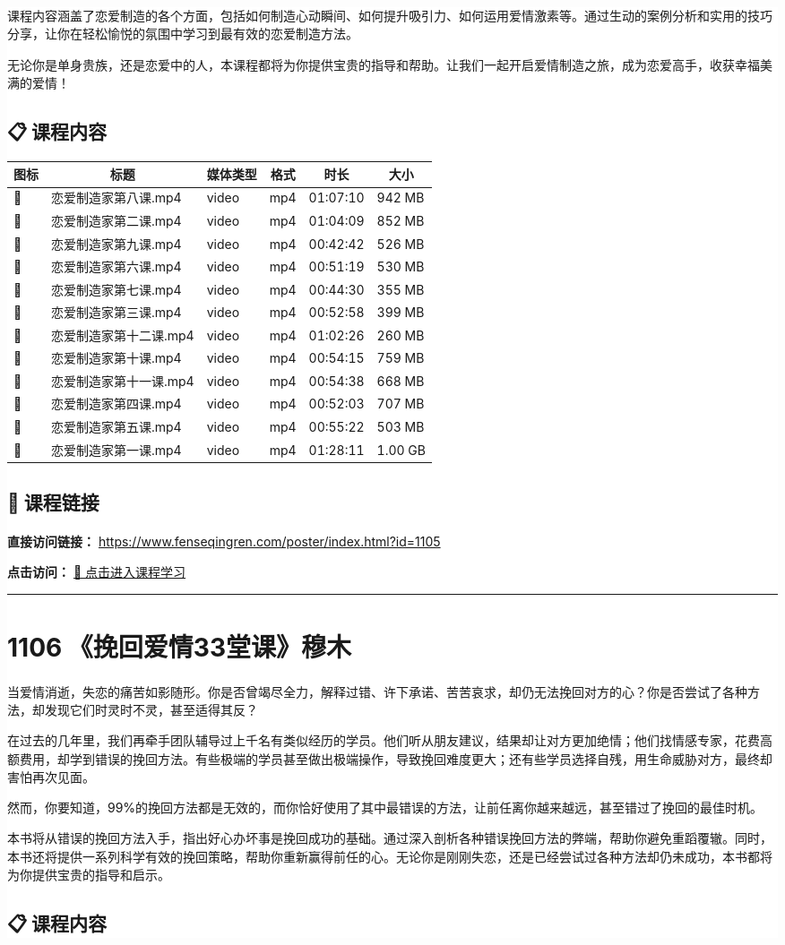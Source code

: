 课程内容涵盖了恋爱制造的各个方面，包括如何制造心动瞬间、如何提升吸引力、如何运用爱情激素等。通过生动的案例分析和实用的技巧分享，让你在轻松愉悦的氛围中学习到最有效的恋爱制造方法。

无论你是单身贵族，还是恋爱中的人，本课程都将为你提供宝贵的指导和帮助。让我们一起开启爱情制造之旅，成为恋爱高手，收获幸福美满的爱情！

## 📋 课程内容

| 图标 | 标题 | 媒体类型 | 格式 | 时长 | 大小 |
|------|------|----------|------|------|------|
| 🎥 | 恋爱制造家第八课.mp4 | video | mp4 | 01:07:10 | 942 MB |
| 🎥 | 恋爱制造家第二课.mp4 | video | mp4 | 01:04:09 | 852 MB |
| 🎥 | 恋爱制造家第九课.mp4 | video | mp4 | 00:42:42 | 526 MB |
| 🎥 | 恋爱制造家第六课.mp4 | video | mp4 | 00:51:19 | 530 MB |
| 🎥 | 恋爱制造家第七课.mp4 | video | mp4 | 00:44:30 | 355 MB |
| 🎥 | 恋爱制造家第三课.mp4 | video | mp4 | 00:52:58 | 399 MB |
| 🎥 | 恋爱制造家第十二课.mp4 | video | mp4 | 01:02:26 | 260 MB |
| 🎥 | 恋爱制造家第十课.mp4 | video | mp4 | 00:54:15 | 759 MB |
| 🎥 | 恋爱制造家第十一课.mp4 | video | mp4 | 00:54:38 | 668 MB |
| 🎥 | 恋爱制造家第四课.mp4 | video | mp4 | 00:52:03 | 707 MB |
| 🎥 | 恋爱制造家第五课.mp4 | video | mp4 | 00:55:22 | 503 MB |
| 🎥 | 恋爱制造家第一课.mp4 | video | mp4 | 01:28:11 | 1.00 GB |


## 🔗 课程链接

**直接访问链接：** https://www.fenseqingren.com/poster/index.html?id=1105

**点击访问：** [🎯 点击进入课程学习](https://www.fenseqingren.com/poster/index.html?id=1105)

---

# 1106 《挽回爱情33堂课》穆木

当爱情消逝，失恋的痛苦如影随形。你是否曾竭尽全力，解释过错、许下承诺、苦苦哀求，却仍无法挽回对方的心？你是否尝试了各种方法，却发现它们时灵时不灵，甚至适得其反？

在过去的几年里，我们再牵手团队辅导过上千名有类似经历的学员。他们听从朋友建议，结果却让对方更加绝情；他们找情感专家，花费高额费用，却学到错误的挽回方法。有些极端的学员甚至做出极端操作，导致挽回难度更大；还有些学员选择自残，用生命威胁对方，最终却害怕再次见面。

然而，你要知道，99%的挽回方法都是无效的，而你恰好使用了其中最错误的方法，让前任离你越来越远，甚至错过了挽回的最佳时机。

本书将从错误的挽回方法入手，指出好心办坏事是挽回成功的基础。通过深入剖析各种错误挽回方法的弊端，帮助你避免重蹈覆辙。同时，本书还将提供一系列科学有效的挽回策略，帮助你重新赢得前任的心。无论你是刚刚失恋，还是已经尝试过各种方法却仍未成功，本书都将为你提供宝贵的指导和启示。

## 📋 课程内容
